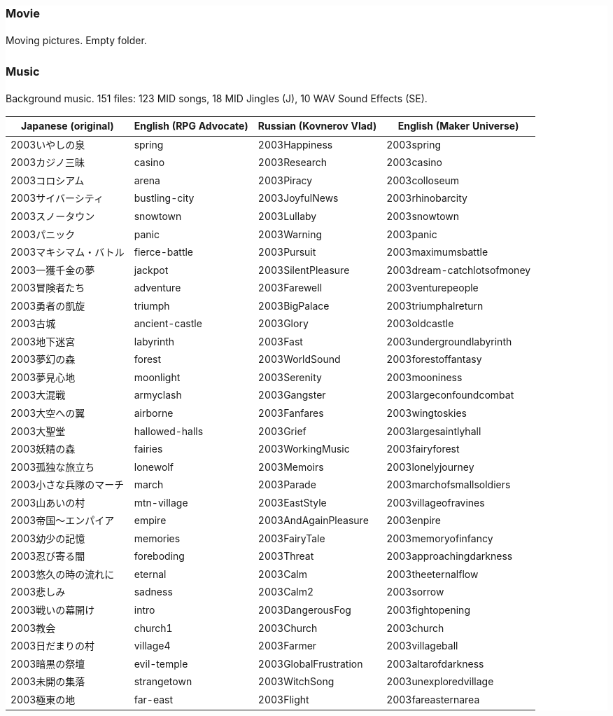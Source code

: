 ### Movie

Moving pictures. Empty folder.

### Music

Background music. 151 files: 123 MID songs, 18 MID Jingles (J), 10 WAV Sound Effects (SE).

| Japanese (original)    | English (RPG Advocate) | Russian (Kovnerov Vlad) | English (Maker Universe)       |
|------------------------|------------------------|-------------------------|--------------------------------|
| 2003いやしの泉         | spring                 | 2003Happiness           | 2003spring                     |
| 2003カジノ三昧         | casino                 | 2003Research            | 2003casino                     |
| 2003コロシアム         | arena                  | 2003Piracy              | 2003colloseum                  |
| 2003サイバーシティ     | bustling-city          | 2003JoyfulNews          | 2003rhinobarcity               |
| 2003スノータウン       | snowtown               | 2003Lullaby             | 2003snowtown                   |
| 2003パニック           | panic                  | 2003Warning             | 2003panic                      |
| 2003マキシマム・バトル | fierce-battle          | 2003Pursuit             | 2003maximumsbattle             |
| 2003一獲千金の夢       | jackpot                | 2003SilentPleasure      | 2003dream-catchlotsofmoney     |
| 2003冒険者たち         | adventure              | 2003Farewell            | 2003venturepeople              |
| 2003勇者の凱旋         | triumph                | 2003BigPalace           | 2003triumphalreturn            |
| 2003古城               | ancient-castle         | 2003Glory               | 2003oldcastle                  |
| 2003地下迷宮           | labyrinth              | 2003Fast                | 2003undergroundlabyrinth       |
| 2003夢幻の森           | forest                 | 2003WorldSound          | 2003forestoffantasy            |
| 2003夢見心地           | moonlight              | 2003Serenity            | 2003mooniness                  |
| 2003大混戦             | armyclash              | 2003Gangster            | 2003largeconfoundcombat        |
| 2003大空への翼         | airborne               | 2003Fanfares            | 2003wingtoskies                |
| 2003大聖堂             | hallowed-halls         | 2003Grief               | 2003largesaintlyhall           |
| 2003妖精の森           | fairies                | 2003WorkingMusic        | 2003fairyforest                |
| 2003孤独な旅立ち       | lonewolf               | 2003Memoirs             | 2003lonelyjourney              |
| 2003小さな兵隊のマーチ | march                  | 2003Parade              | 2003marchofsmallsoldiers       |
| 2003山あいの村         | mtn-village            | 2003EastStyle           | 2003villageofravines           |
| 2003帝国〜エンパイア   | empire                 | 2003AndAgainPleasure    | 2003enpire                     |
| 2003幼少の記憶         | memories               | 2003FairyTale           | 2003memoryofinfancy            |
| 2003忍び寄る闇         | foreboding             | 2003Threat              | 2003approachingdarkness        |
| 2003悠久の時の流れに   | eternal                | 2003Calm                | 2003theeternalflow             |
| 2003悲しみ             | sadness                | 2003Calm2               | 2003sorrow                     |
| 2003戦いの幕開け       | intro                  | 2003DangerousFog        | 2003fightopening               |
| 2003教会               | church1                | 2003Church              | 2003church                     |
| 2003日だまりの村       | village4               | 2003Farmer              | 2003villageball                |
| 2003暗黒の祭壇         | evil-temple            | 2003GlobalFrustration   | 2003altarofdarkness            |
| 2003未開の集落         | strangetown            | 2003WitchSong           | 2003unexploredvillage          |
| 2003極東の地           | far-east               | 2003Flight              | 2003fareasternarea             |